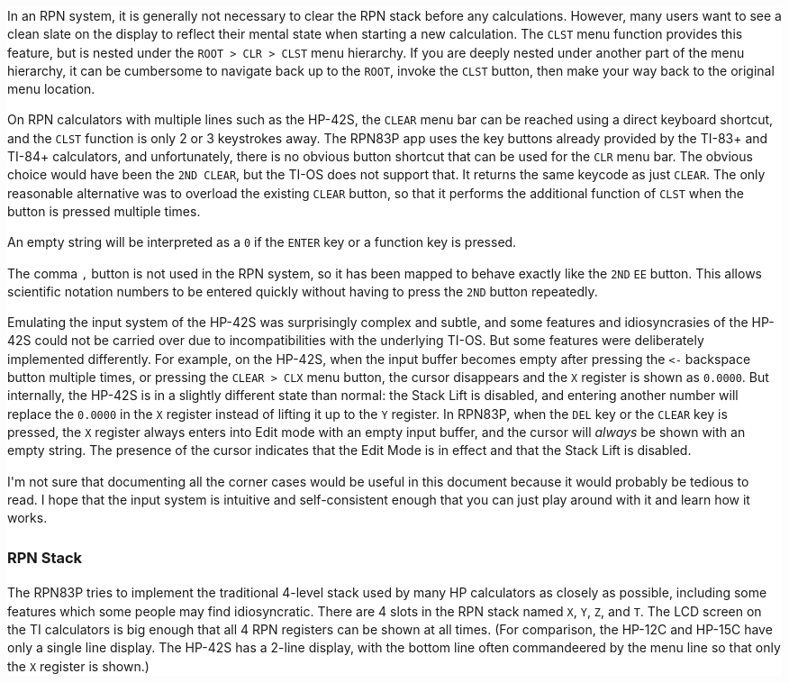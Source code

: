In an RPN system, it is generally not necessary to clear the RPN stack before
any calculations. However, many users want to see a clean slate on the display
to reflect their mental state when starting a new calculation. The `CLST` menu
function provides this feature, but is nested under the `ROOT > CLR > CLST` menu
hierarchy. If you are deeply nested under another part of the menu hierarchy, it
can be cumbersome to navigate back up to the `ROOT`, invoke the `CLST` button,
then make your way back to the original menu location.

On RPN calculators with multiple lines such as the HP-42S, the `CLEAR` menu bar
can be reached using a direct keyboard shortcut, and the `CLST` function is only
2 or 3 keystrokes away. The RPN83P app uses the key buttons already provided by
the TI-83+ and TI-84+ calculators, and unfortunately, there is no obvious button
shortcut that can be used for the `CLR` menu bar. The obvious choice would have
been the `2ND CLEAR`, but the TI-OS does not support that. It returns the same
keycode as just `CLEAR`. The only reasonable alternative was to overload the
existing `CLEAR` button, so that it performs the additional function of `CLST`
when the button is pressed multiple times.

An empty string will be interpreted as a `0` if the `ENTER` key or a function
key is pressed.

The comma `,` button is not used in the RPN system, so it has been mapped to
behave exactly like the `2ND` `EE` button. This allows scientific notation
numbers to be entered quickly without having to press the `2ND` button
repeatedly.

Emulating the input system of the HP-42S was surprisingly complex and subtle,
and some features and idiosyncrasies of the HP-42S could not be carried over due
to incompatibilities with the underlying TI-OS. But some features were
deliberately implemented differently. For example, on the HP-42S, when the input
buffer becomes empty after pressing the `<-` backspace button multiple times, or
pressing the `CLEAR > CLX` menu button, the cursor disappears and the `X`
register is shown as `0.0000`. But internally, the HP-42S is in a slightly
different state than normal: the Stack Lift is disabled, and entering another
number will replace the `0.0000` in the `X` register instead of lifting it up to
the `Y` register. In RPN83P, when the `DEL` key or the `CLEAR` key is pressed,
the `X` register always enters into Edit mode with an empty input buffer, and
the cursor will *always* be shown with an empty string. The presence of the
cursor indicates that the Edit Mode is in effect and that the Stack Lift is
disabled.

I'm not sure that documenting all the corner cases would be useful in this
document because it would probably be tedious to read. I hope that the input
system is intuitive and self-consistent enough that you can just play around
with it and learn how it works.

### RPN Stack

The RPN83P tries to implement the traditional 4-level stack used by many HP
calculators as closely as possible, including some features which some people
may find idiosyncratic. There are 4 slots in the RPN stack named `X`, `Y`, `Z`,
and `T`. The LCD screen on the TI calculators is big enough that all 4 RPN
registers can be shown at all times. (For comparison, the HP-12C and HP-15C have
only a single line display. The HP-42S has a 2-line display, with the bottom
line often commandeered by the menu line so that only the `X` register is
shown.)
